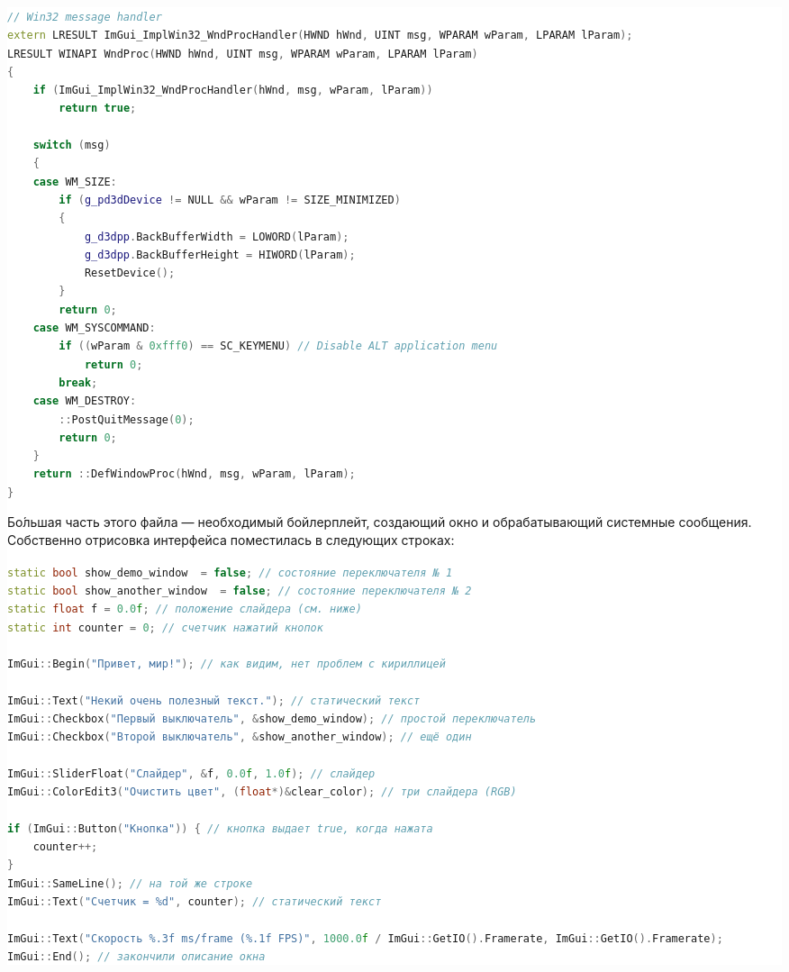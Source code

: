 ```c++
// Win32 message handler
extern LRESULT ImGui_ImplWin32_WndProcHandler(HWND hWnd, UINT msg, WPARAM wParam, LPARAM lParam);
LRESULT WINAPI WndProc(HWND hWnd, UINT msg, WPARAM wParam, LPARAM lParam)
{
    if (ImGui_ImplWin32_WndProcHandler(hWnd, msg, wParam, lParam))
        return true;
 
    switch (msg)
    {
    case WM_SIZE:
        if (g_pd3dDevice != NULL && wParam != SIZE_MINIMIZED)
        {
            g_d3dpp.BackBufferWidth = LOWORD(lParam);
            g_d3dpp.BackBufferHeight = HIWORD(lParam);
            ResetDevice();
        }
        return 0;
    case WM_SYSCOMMAND:
        if ((wParam & 0xfff0) == SC_KEYMENU) // Disable ALT application menu
            return 0;
        break;
    case WM_DESTROY:
        ::PostQuitMessage(0);
        return 0;
    }
    return ::DefWindowProc(hWnd, msg, wParam, lParam);
}
```

Бо́льшая часть этого файла — необходимый бойлерплейт, создающий окно и обрабатывающий системные сообщения. Собственно отрисовка интерфейса поместилась в следующих строках:

```c++
static bool show_demo_window  = false; // состояние переключателя № 1
static bool show_another_window  = false; // состояние переключателя № 2
static float f = 0.0f; // положение слайдера (см. ниже)
static int counter = 0; // счетчик нажатий кнопок
 
ImGui::Begin("Привет, мир!"); // как видим, нет проблем с кириллицей
 
ImGui::Text("Некий очень полезный текст."); // статический текст
ImGui::Checkbox("Первый выключатель", &show_demo_window); // простой переключатель
ImGui::Checkbox("Второй выключатель", &show_another_window); // ещё один
 
ImGui::SliderFloat("Слайдер", &f, 0.0f, 1.0f); // слайдер
ImGui::ColorEdit3("Очистить цвет", (float*)&clear_color); // три слайдера (RGB)
 
if (ImGui::Button("Кнопка")) { // кнопка выдает true, когда нажата
    counter++;
}
ImGui::SameLine(); // на той же строке
ImGui::Text("Счетчик = %d", counter); // статический текст
 
ImGui::Text("Скорость %.3f ms/frame (%.1f FPS)", 1000.0f / ImGui::GetIO().Framerate, ImGui::GetIO().Framerate);
ImGui::End(); // закончили описание окна
```
